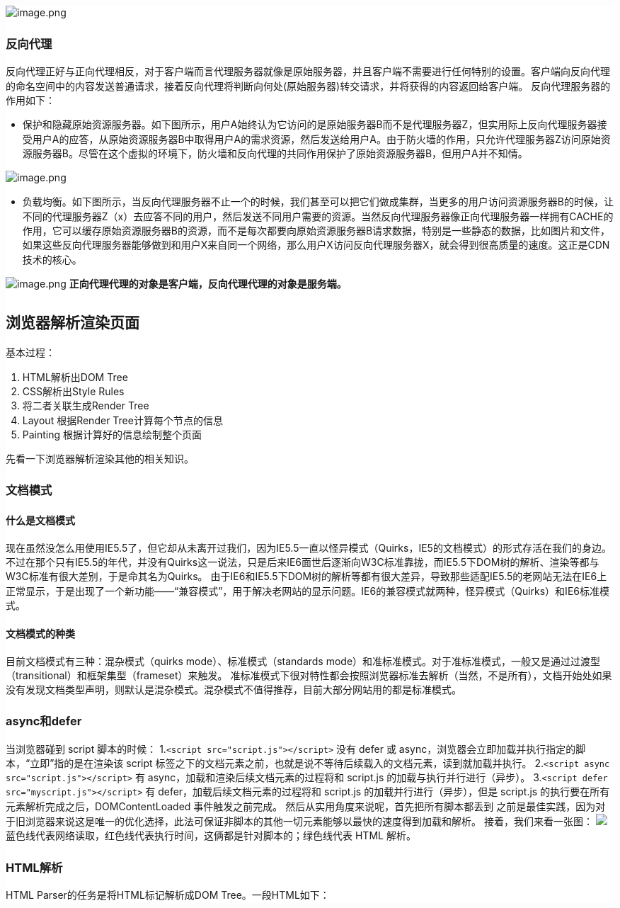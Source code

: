 ![image.png](https://cdn.nlark.com/yuque/0/2019/png/273282/1558029133425-e41bb340-c484-420c-8bc4-3e6191d0e345.png#align=left&display=inline&height=134&name=image.png&originHeight=268&originWidth=715&size=122798&status=done&width=358)
### 反向代理
反向代理正好与正向代理相反，对于客户端而言代理服务器就像是原始服务器，并且客户端不需要进行任何特别的设置。客户端向反向代理的命名空间中的内容发送普通请求，接着反向代理将判断向何处(原始服务器)转交请求，并将获得的内容返回给客户端。
反向代理服务器的作用如下：

- 保护和隐藏原始资源服务器。如下图所示，用户A始终认为它访问的是原始服务器B而不是代理服务器Z，但实用际上反向代理服务器接受用户A的应答，从原始资源服务器B中取得用户A的需求资源，然后发送给用户A。由于防火墙的作用，只允许代理服务器Z访问原始资源服务器B。尽管在这个虚拟的环境下，防火墙和反向代理的共同作用保护了原始资源服务器B，但用户A并不知情。

![image.png](https://cdn.nlark.com/yuque/0/2019/png/273282/1558029278066-a3670886-5d42-4b6f-89ee-abe33f3cb870.png#align=left&display=inline&height=138&name=image.png&originHeight=275&originWidth=675&size=133559&status=done&width=338)

- 负载均衡。如下图所示，当反向代理服务器不止一个的时候，我们甚至可以把它们做成集群，当更多的用户访问资源服务器B的时候，让不同的代理服务器Z（x）去应答不同的用户，然后发送不同用户需要的资源。当然反向代理服务器像正向代理服务器一样拥有CACHE的作用，它可以缓存原始资源服务器B的资源，而不是每次都要向原始资源服务器B请求数据，特别是一些静态的数据，比如图片和文件，如果这些反向代理服务器能够做到和用户X来自同一个网络，那么用户X访问反向代理服务器X，就会得到很高质量的速度。这正是CDN技术的核心。

![image.png](https://cdn.nlark.com/yuque/0/2019/png/273282/1558029366280-7ccf94d2-74ea-44a5-8b1b-a638fec080ef.png#align=left&display=inline&height=187&name=image.png&originHeight=374&originWidth=745&size=155191&status=done&width=373)
**正向代理代理的对象是客户端，反向代理代理的对象是服务端。**
## 浏览器解析渲染页面
基本过程：

1. HTML解析出DOM Tree
1. CSS解析出Style Rules
1. 将二者关联生成Render Tree
1. Layout 根据Render Tree计算每个节点的信息
1. Painting 根据计算好的信息绘制整个页面

先看一下浏览器解析渲染其他的相关知识。
### 文档模式
#### 什么是文档模式
现在虽然没怎么用使用IE5.5了，但它却从未离开过我们，因为IE5.5一直以怪异模式（Quirks，IE5的文档模式）的形式存活在我们的身边。不过在那个只有IE5.5的年代，并没有Quirks这一说法，只是后来IE6面世后逐渐向W3C标准靠拢，而IE5.5下DOM树的解析、渲染等都与W3C标准有很大差别，于是命其名为Quirks。
由于IE6和IE5.5下DOM树的解析等都有很大差异，导致那些适配IE5.5的老网站无法在IE6上正常显示，于是出现了一个新功能——“兼容模式”，用于解决老网站的显示问题。IE6的兼容模式就两种，怪异模式（Quirks）和IE6标准模式。
#### 文档模式的种类
目前文档模式有三种：混杂模式（quirks mode）、标准模式（standards mode）和准标准模式。对于准标准模式，一般又是通过过渡型（transitional）和框架集型（frameset）来触发。
准标准模式下很对特性都会按照浏览器标准去解析（当然，不是所有），文档开始处如果没有发现文档类型声明，则默认是混杂模式。混杂模式不值得推荐，目前大部分网站用的都是标准模式。
### async和defer
当浏览器碰到 script 脚本的时候：
1.`<script src="script.js"></script>`
没有 defer 或 async，浏览器会立即加载并执行指定的脚本，“立即”指的是在渲染该 script 标签之下的文档元素之前，也就是说不等待后续载入的文档元素，读到就加载并执行。
2.`<script async src="script.js"></script>`
有 async，加载和渲染后续文档元素的过程将和 script.js 的加载与执行并行进行（异步）。
3.`<script defer src="myscript.js"></script>`
有 defer，加载后续文档元素的过程将和 script.js 的加载并行进行（异步），但是 script.js 的执行要在所有元素解析完成之后，DOMContentLoaded 事件触发之前完成。
然后从实用角度来说呢，首先把所有脚本都丢到 </body> 之前是最佳实践，因为对于旧浏览器来说这是唯一的优化选择，此法可保证非脚本的其他一切元素能够以最快的速度得到加载和解析。
接着，我们来看一张图：
![](https://cdn.nlark.com/yuque/0/2019/jpeg/273282/1558280714742-9d4a0402-5575-4604-a348-8e8f2c57e5bd.jpeg#align=left&display=inline&height=112&originHeight=112&originWidth=689&size=0&status=done&width=689)
蓝色线代表网络读取，红色线代表执行时间，这俩都是针对脚本的；绿色线代表 HTML 解析。
### HTML解析
HTML Parser的任务是将HTML标记解析成DOM Tree。一段HTML如下：
